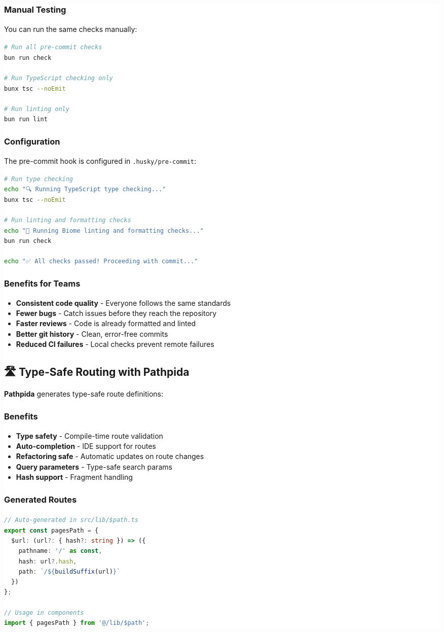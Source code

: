 ### Manual Testing

You can run the same checks manually:

```bash
# Run all pre-commit checks
bun run check

# Run TypeScript checking only
bunx tsc --noEmit

# Run linting only
bun run lint
```

### Configuration

The pre-commit hook is configured in `.husky/pre-commit`:

```bash
# Run type checking
echo "🔍 Running TypeScript type checking..."
bunx tsc --noEmit

# Run linting and formatting checks
echo "🧹 Running Biome linting and formatting checks..."
bun run check

echo "✅ All checks passed! Proceeding with commit..."
```

### Benefits for Teams

- **Consistent code quality** - Everyone follows the same standards
- **Fewer bugs** - Catch issues before they reach the repository
- **Faster reviews** - Code is already formatted and linted
- **Better git history** - Clean, error-free commits
- **Reduced CI failures** - Local checks prevent remote failures

## 🛣️ Type-Safe Routing with Pathpida

**Pathpida** generates type-safe route definitions:

### Benefits
- **Type safety** - Compile-time route validation
- **Auto-completion** - IDE support for routes
- **Refactoring safe** - Automatic updates on route changes
- **Query parameters** - Type-safe search params
- **Hash support** - Fragment handling

### Generated Routes

```typescript
// Auto-generated in src/lib/$path.ts
export const pagesPath = {
  $url: (url?: { hash?: string }) => ({ 
    pathname: '/' as const, 
    hash: url?.hash, 
    path: `/${buildSuffix(url)}` 
  })
};

// Usage in components
import { pagesPath } from '@/lib/$path';

```